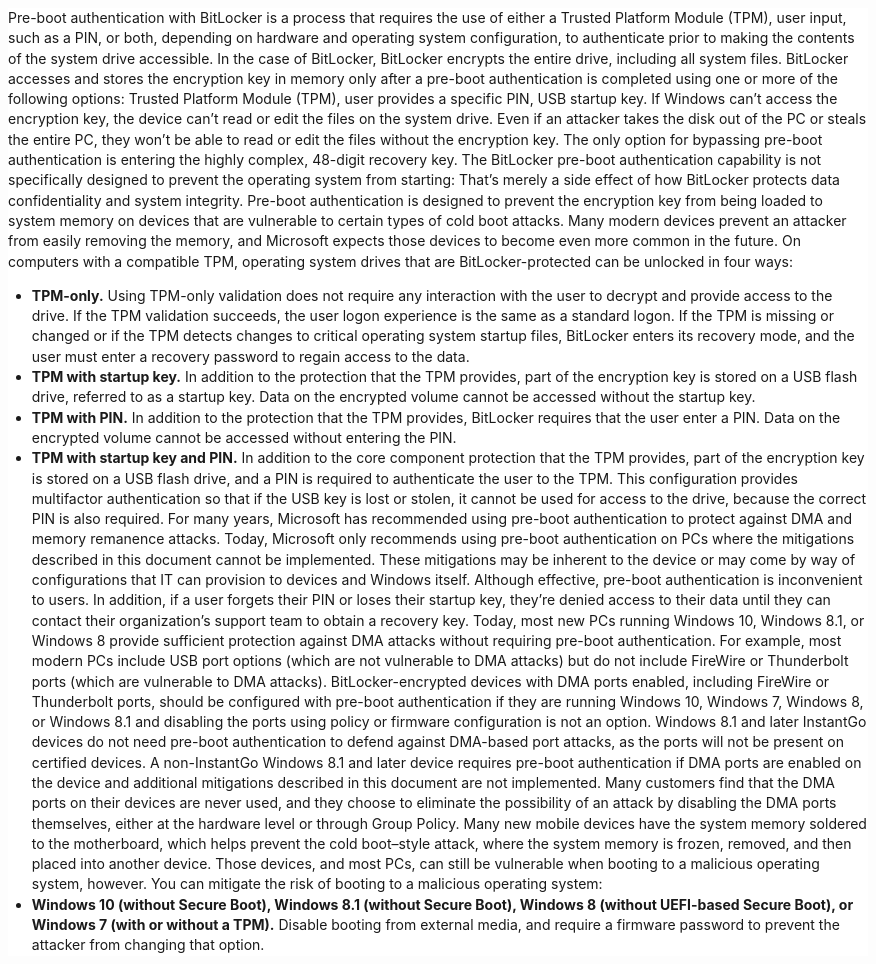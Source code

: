 Pre-boot authentication with BitLocker is a process that requires the use of either a Trusted Platform Module (TPM), user input, such as a PIN, or both, depending on hardware and operating system configuration, to authenticate prior to making the contents of the system drive accessible. In the case of BitLocker, BitLocker encrypts the entire drive, including all system files. BitLocker accesses and stores the encryption key in memory only after a pre-boot authentication is completed using one or more of the following options: Trusted Platform Module (TPM), user provides a specific PIN, USB startup key.
If Windows can’t access the encryption key, the device can’t read or edit the files on the system drive. Even if an attacker takes the disk out of the PC or steals the entire PC, they won’t be able to read or edit the files without the encryption key. The only option for bypassing pre-boot authentication is entering the highly complex, 48-digit recovery key.
The BitLocker pre-boot authentication capability is not specifically designed to prevent the operating system from starting: That’s merely a side effect of how BitLocker protects data confidentiality and system integrity. Pre-boot authentication is designed to prevent the encryption key from being loaded to system memory on devices that are vulnerable to certain types of cold boot attacks. Many modern devices prevent an attacker from easily removing the memory, and Microsoft expects those devices to become even more common in the future.
On computers with a compatible TPM, operating system drives that are BitLocker-protected can be unlocked in four ways:
-   **TPM-only.** Using TPM-only validation does not require any interaction with the user to decrypt and provide access to the drive. If the TPM validation succeeds, the user logon experience is the same as a standard logon. If the TPM is missing or changed or if the TPM detects changes to critical operating system startup files, BitLocker enters its recovery mode, and the user must enter a recovery password to regain access to the data.
-   **TPM with startup key.** In addition to the protection that the TPM provides, part of the encryption key is stored on a USB flash drive, referred to as a startup key. Data on the encrypted volume cannot be accessed without the startup key.
-   **TPM with PIN.** In addition to the protection that the TPM provides, BitLocker requires that the user enter a PIN. Data on the encrypted volume cannot be accessed without entering the PIN.
-   **TPM with startup key and PIN.** In addition to the core component protection that the TPM provides, part of the encryption key is stored on a USB flash drive, and a PIN is required to authenticate the user to the TPM. This configuration provides multifactor authentication so that if the USB key is lost or stolen, it cannot be used for access to the drive, because the correct PIN is also required.
For many years, Microsoft has recommended using pre-boot authentication to protect against DMA and memory remanence attacks. Today, Microsoft only recommends using pre-boot authentication on PCs where the mitigations described in this document cannot be implemented. These mitigations may be inherent to the device or may come by way of configurations that IT can provision to devices and Windows itself.
Although effective, pre-boot authentication is inconvenient to users. In addition, if a user forgets their PIN or loses their startup key, they’re denied access to their data until they can contact their organization’s support team to obtain a recovery key. Today, most new PCs running Windows 10, Windows 8.1, or Windows 8 provide sufficient protection against DMA attacks without requiring pre-boot authentication. For example, most modern PCs include USB port options (which are not vulnerable to DMA attacks) but do not include FireWire or Thunderbolt ports (which are vulnerable to DMA attacks).
BitLocker-encrypted devices with DMA ports enabled, including FireWire or Thunderbolt ports, should be configured with pre-boot authentication if they are running Windows 10, Windows 7, Windows 8, or Windows 8.1 and disabling the ports using policy or firmware configuration is not an option. Windows 8.1 and later InstantGo devices do not need pre-boot authentication to defend against DMA-based port attacks, as the ports will not be present on certified devices. A non-InstantGo Windows 8.1 and later device requires pre-boot authentication if DMA ports are enabled on the device and additional mitigations described in this document are not implemented. Many customers find that the DMA ports on their devices are never used, and they choose to eliminate the possibility of an attack by disabling the DMA ports themselves, either at the hardware level or through Group Policy.
Many new mobile devices have the system memory soldered to the motherboard, which helps prevent the cold boot–style attack, where the system memory is frozen, removed, and then placed into another device. Those devices, and most PCs, can still be vulnerable when booting to a malicious operating system, however.
You can mitigate the risk of booting to a malicious operating system:
-   **Windows 10 (without Secure Boot), Windows 8.1 (without Secure Boot), Windows 8 (without UEFI-based Secure Boot), or Windows 7 (with or without a TPM).** Disable booting from external media, and require a firmware password to prevent the attacker from changing that option.
